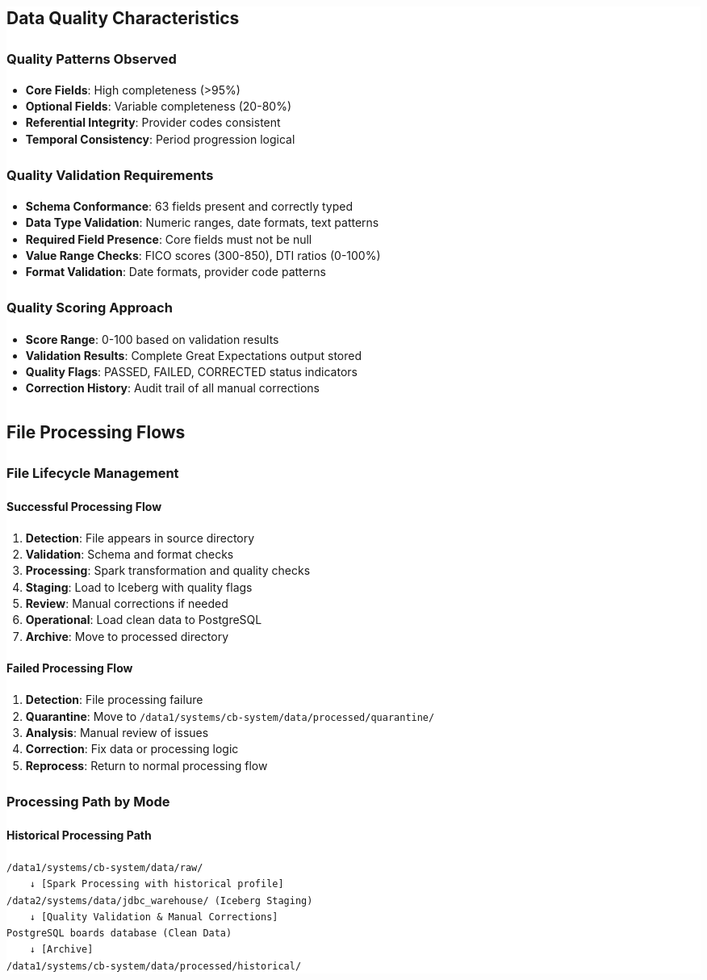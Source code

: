## Data Quality Characteristics

### Quality Patterns Observed
- **Core Fields**: High completeness (>95%)
- **Optional Fields**: Variable completeness (20-80%)
- **Referential Integrity**: Provider codes consistent
- **Temporal Consistency**: Period progression logical

### Quality Validation Requirements
- **Schema Conformance**: 63 fields present and correctly typed
- **Data Type Validation**: Numeric ranges, date formats, text patterns
- **Required Field Presence**: Core fields must not be null
- **Value Range Checks**: FICO scores (300-850), DTI ratios (0-100%)
- **Format Validation**: Date formats, provider code patterns

### Quality Scoring Approach
- **Score Range**: 0-100 based on validation results
- **Validation Results**: Complete Great Expectations output stored
- **Quality Flags**: PASSED, FAILED, CORRECTED status indicators
- **Correction History**: Audit trail of all manual corrections

## File Processing Flows

### File Lifecycle Management

#### Successful Processing Flow
1. **Detection**: File appears in source directory
2. **Validation**: Schema and format checks
3. **Processing**: Spark transformation and quality checks
4. **Staging**: Load to Iceberg with quality flags
5. **Review**: Manual corrections if needed
6. **Operational**: Load clean data to PostgreSQL
7. **Archive**: Move to processed directory

#### Failed Processing Flow
1. **Detection**: File processing failure
2. **Quarantine**: Move to `/data1/systems/cb-system/data/processed/quarantine/`
3. **Analysis**: Manual review of issues
4. **Correction**: Fix data or processing logic
5. **Reprocess**: Return to normal processing flow

### Processing Path by Mode

#### Historical Processing Path
```
/data1/systems/cb-system/data/raw/
    ↓ [Spark Processing with historical profile]
/data2/systems/data/jdbc_warehouse/ (Iceberg Staging)
    ↓ [Quality Validation & Manual Corrections]
PostgreSQL boards database (Clean Data)
    ↓ [Archive]
/data1/systems/cb-system/data/processed/historical/
```
